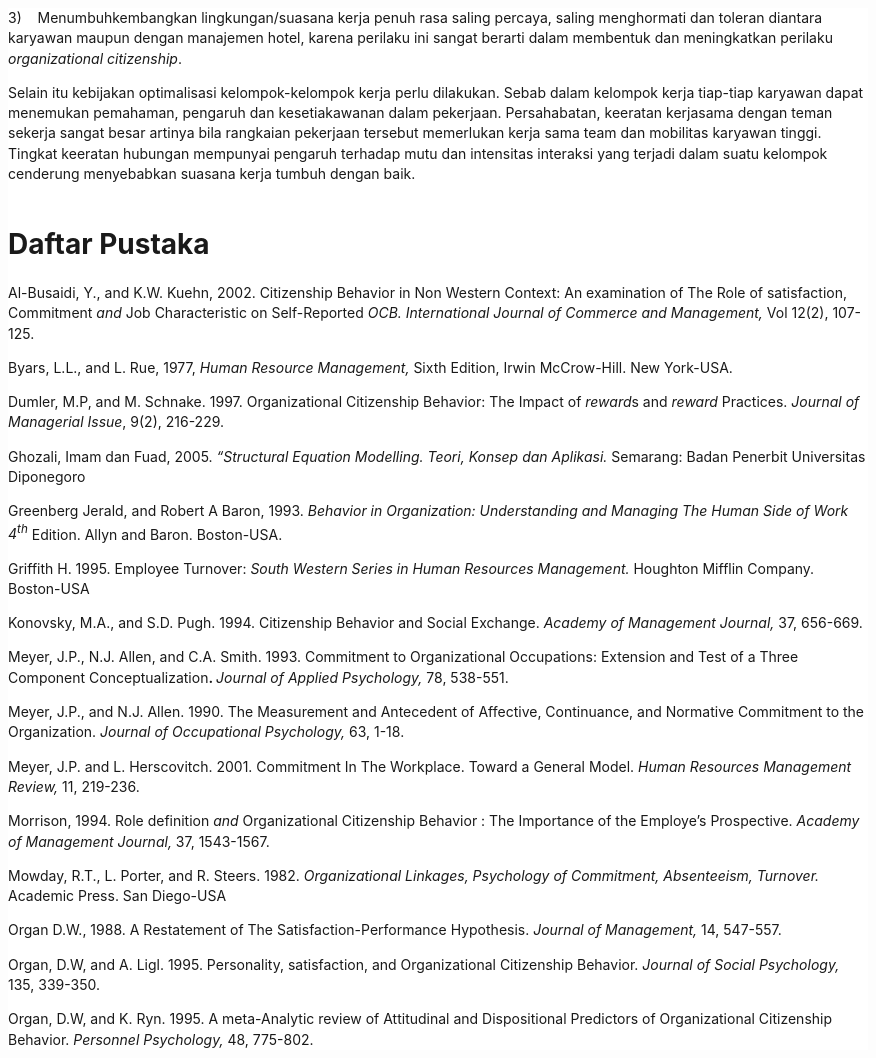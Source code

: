 <p><span class="font0">3) &nbsp;&nbsp;&nbsp;Menumbuhkembangkan lingkungan/suasana kerja penuh rasa saling percaya, saling menghormati dan toleran diantara karyawan maupun dengan manajemen hotel, karena perilaku ini sangat berarti dalam membentuk dan meningkatkan perilaku </span><span class="font0" style="font-style:italic;">organizational citizenship</span><span class="font0">.</span></p></li></ul>
<p><span class="font0">Selain itu kebijakan optimalisasi kelompok-kelompok kerja perlu dilakukan. Sebab dalam kelompok kerja tiap-tiap karyawan dapat menemukan pemahaman, pengaruh dan kesetiakawanan dalam pekerjaan. Persahabatan, keeratan kerjasama dengan teman sekerja sangat besar artinya bila rangkaian pekerjaan tersebut memerlukan kerja sama team dan mobilitas karyawan tinggi. Tingkat keeratan hubungan mempunyai pengaruh terhadap mutu dan intensitas interaksi yang terjadi dalam suatu kelompok cenderung menyebabkan suasana kerja tumbuh dengan baik.</span></p>
<h1><a name="bookmark14"></a><span class="font0" style="font-weight:bold;"><a name="bookmark15"></a>Daftar Pustaka</span></h1>
<p><span class="font0">Al-Busaidi, Y., and K.W. Kuehn, 2002. Citizenship Behavior in Non Western Context: An examination of The Role of satisfaction, Commitment </span><span class="font0" style="font-style:italic;">and</span><span class="font0"> Job Characteristic on Self-Reported </span><span class="font0" style="font-style:italic;">OCB. International Journal of Commerce and Management,</span><span class="font0"> Vol 12(2), 107-125.</span></p>
<p><span class="font0">Byars, L.L., and L. Rue, 1977, </span><span class="font0" style="font-style:italic;">Human Resource Management,</span><span class="font0"> Sixth Edition, Irwin McCrow-Hill. New York-USA.</span></p>
<p><span class="font0">Dumler, M.P, and M. Schnake. 1997. Organizational Citizenship Behavior: The Impact of </span><span class="font0" style="font-style:italic;">reward</span><span class="font0">s and </span><span class="font0" style="font-style:italic;">reward </span><span class="font0">Practices. </span><span class="font0" style="font-style:italic;">Journal of Managerial Issue</span><span class="font0">, 9(2), 216-229.</span></p>
<p><span class="font0">Ghozali, Imam dan Fuad, 2005. </span><span class="font0" style="font-style:italic;">“Structural Equation Modelling. Teori, Konsep dan Aplikasi.</span><span class="font0"> Semarang: Badan Penerbit Universitas Diponegoro</span></p>
<p><span class="font0">Greenberg Jerald, and Robert A Baron, 1993. </span><span class="font0" style="font-style:italic;">Behavior in Organization: Understanding and Managing The Human Side of Work 4<sup>th</sup></span><span class="font0"> Edition. Allyn and Baron. Boston-USA.</span></p>
<p><span class="font0">Griffith H. 1995. Employee Turnover: </span><span class="font0" style="font-style:italic;">South Western Series in Human Resources Management.</span><span class="font0"> Houghton Mifflin Company. Boston-USA</span></p>
<p><span class="font0">Konovsky, M.A., and S.D. Pugh. 1994. Citizenship Behavior and Social Exchange. </span><span class="font0" style="font-style:italic;">Academy of Management Journal,</span><span class="font0"> 37, 656-669.</span></p>
<p><span class="font0">Meyer, J.P., N.J. Allen, and C.A. Smith. 1993. Commitment to Organizational Occupations: Extension and Test of a Three Component Conceptualization</span><span class="font0" style="font-weight:bold;">. </span><span class="font0" style="font-style:italic;">Journal of Applied Psychology,</span><span class="font0"> 78, 538-551.</span></p>
<p><span class="font0">Meyer, J.P., and N.J. Allen. 1990. The Measurement and Antecedent of Affective, Continuance, and Normative Commitment to the Organization. </span><span class="font0" style="font-style:italic;">Journal of Occupational Psychology,</span><span class="font0"> 63, 1-18.</span></p>
<p><span class="font0">Meyer, J.P. and L. Herscovitch. 2001. Commitment In The Workplace. Toward a General Model. </span><span class="font0" style="font-style:italic;">Human Resources Management Review,</span><span class="font0"> 11, 219-236.</span></p>
<p><span class="font0">Morrison, 1994. Role definition </span><span class="font0" style="font-style:italic;">and</span><span class="font0"> Organizational Citizenship Behavior : The Importance of the Employe’s Prospective. </span><span class="font0" style="font-style:italic;">Academy of Management Journal,</span><span class="font0"> 37, 1543-1567.</span></p>
<p><span class="font0">Mowday, R.T., L. Porter, and R. Steers. 1982. </span><span class="font0" style="font-style:italic;">Organizational Linkages, Psychology of Commitment, Absenteeism, Turnover.</span><span class="font0"> Academic Press. San Diego-USA</span></p>
<p><span class="font0">Organ D.W., 1988. A Restatement of The Satisfaction-Performance Hypothesis. </span><span class="font0" style="font-style:italic;">Journal of Management,</span><span class="font0"> 14, 547-557.</span></p>
<p><span class="font0">Organ, D.W, and A. Ligl. 1995. Personality, satisfaction, and Organizational Citizenship Behavior. </span><span class="font0" style="font-style:italic;">Journal of Social Psychology,</span><span class="font0"> 135, 339-350.</span></p>
<p><span class="font0">Organ, D.W, and K. Ryn. 1995. A meta-Analytic review of Attitudinal and Dispositional Predictors of Organizational Citizenship Behavior. </span><span class="font0" style="font-style:italic;">Personnel Psychology,</span><span class="font0"> 48, 775-802.</span></p>